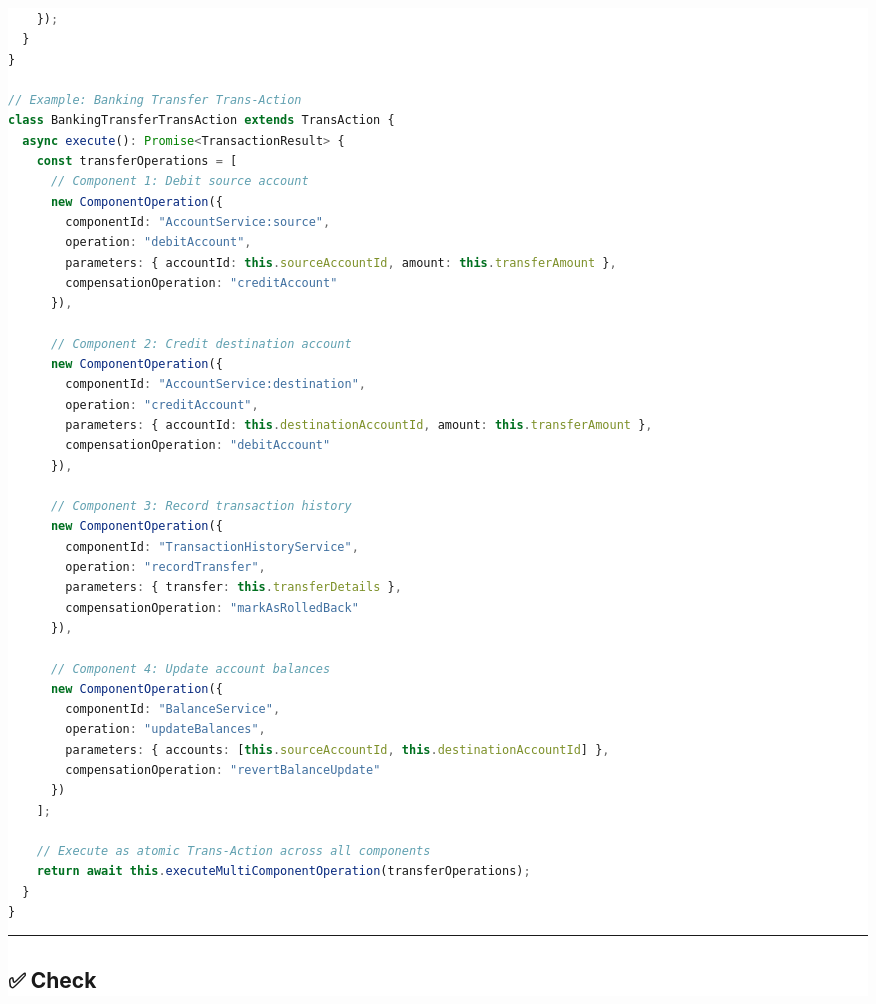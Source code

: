 ```typescript
    });
  }
}

// Example: Banking Transfer Trans-Action
class BankingTransferTransAction extends TransAction {
  async execute(): Promise<TransactionResult> {
    const transferOperations = [
      // Component 1: Debit source account
      new ComponentOperation({
        componentId: "AccountService:source",
        operation: "debitAccount",
        parameters: { accountId: this.sourceAccountId, amount: this.transferAmount },
        compensationOperation: "creditAccount"
      }),
      
      // Component 2: Credit destination account
      new ComponentOperation({
        componentId: "AccountService:destination", 
        operation: "creditAccount",
        parameters: { accountId: this.destinationAccountId, amount: this.transferAmount },
        compensationOperation: "debitAccount"
      }),
      
      // Component 3: Record transaction history
      new ComponentOperation({
        componentId: "TransactionHistoryService",
        operation: "recordTransfer",
        parameters: { transfer: this.transferDetails },
        compensationOperation: "markAsRolledBack"
      }),
      
      // Component 4: Update account balances
      new ComponentOperation({
        componentId: "BalanceService",
        operation: "updateBalances",
        parameters: { accounts: [this.sourceAccountId, this.destinationAccountId] },
        compensationOperation: "revertBalanceUpdate"
      })
    ];
    
    // Execute as atomic Trans-Action across all components
    return await this.executeMultiComponentOperation(transferOperations);
  }
}
```

---

## **✅ Check**
